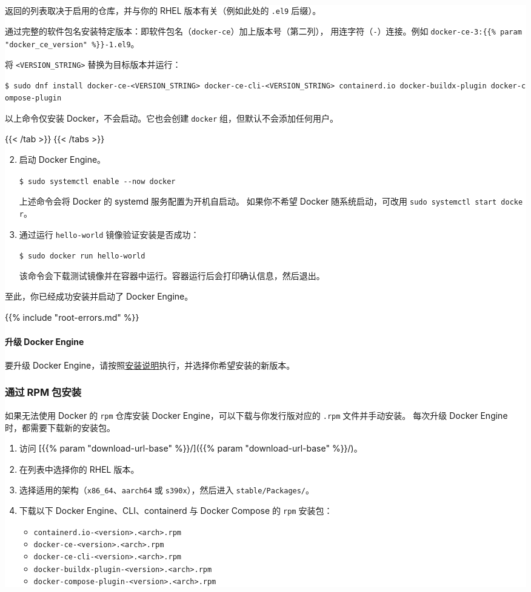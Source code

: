    返回的列表取决于启用的仓库，并与你的 RHEL 版本有关（例如此处的 `.el9` 后缀）。

   通过完整的软件包名安装特定版本：即软件包名（`docker-ce`）加上版本号（第二列），
   用连字符（`-`）连接。例如 `docker-ce-3:{{% param "docker_ce_version" %}}-1.el9`。

   将 `<VERSION_STRING>` 替换为目标版本并运行：

   ```console
   $ sudo dnf install docker-ce-<VERSION_STRING> docker-ce-cli-<VERSION_STRING> containerd.io docker-buildx-plugin docker-compose-plugin
   ```

   以上命令仅安装 Docker，不会启动。它也会创建 `docker` 组，但默认不会添加任何用户。

   {{< /tab >}}
   {{< /tabs >}}

2. 启动 Docker Engine。

   ```console
   $ sudo systemctl enable --now docker
   ```

   上述命令会将 Docker 的 systemd 服务配置为开机自启动。
   如果你不希望 Docker 随系统启动，可改用 `sudo systemctl start docker`。

3. 通过运行 `hello-world` 镜像验证安装是否成功：

   ```console
   $ sudo docker run hello-world
   ```

   该命令会下载测试镜像并在容器中运行。容器运行后会打印确认信息，然后退出。

至此，你已经成功安装并启动了 Docker Engine。

{{% include "root-errors.md" %}}

#### 升级 Docker Engine

要升级 Docker Engine，请按照[安装说明](#install-using-the-repository)执行，并选择你希望安装的新版本。

### 通过 RPM 包安装

如果无法使用 Docker 的 `rpm` 仓库安装 Docker Engine，可以下载与你发行版对应的 `.rpm` 文件并手动安装。
每次升级 Docker Engine 时，都需要下载新的安装包。


1. 访问 [{{% param "download-url-base" %}}/]({{% param "download-url-base" %}}/)。

2. 在列表中选择你的 RHEL 版本。

3. 选择适用的架构（`x86_64`、`aarch64` 或 `s390x`），然后进入 `stable/Packages/`。

4. 下载以下 Docker Engine、CLI、containerd 与 Docker Compose 的 `rpm` 安装包：

   - `containerd.io-<version>.<arch>.rpm`
   - `docker-ce-<version>.<arch>.rpm`
   - `docker-ce-cli-<version>.<arch>.rpm`
   - `docker-buildx-plugin-<version>.<arch>.rpm`
   - `docker-compose-plugin-<version>.<arch>.rpm`
